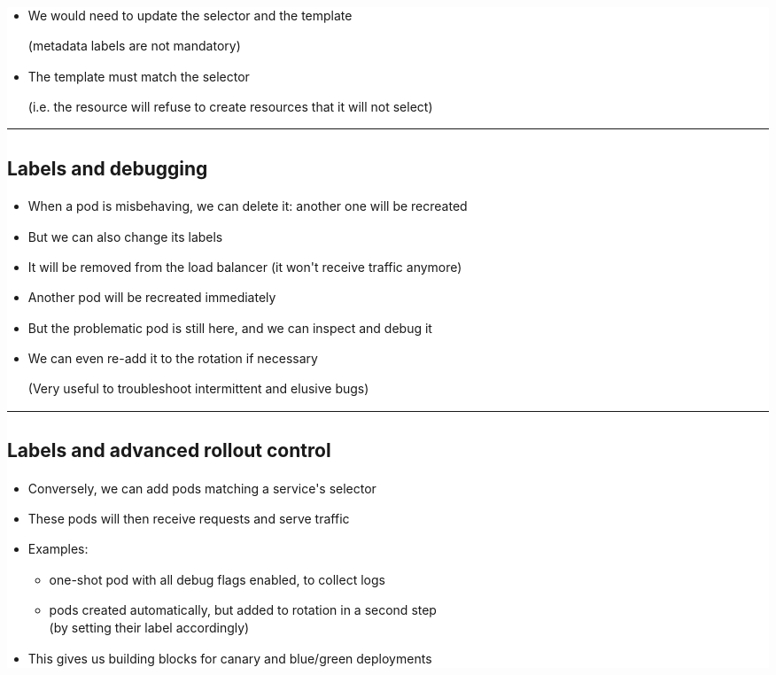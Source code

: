 - We would need to update the selector and the template

  (metadata labels are not mandatory)

- The template must match the selector

  (i.e. the resource will refuse to create resources that it will not select)

---

## Labels and debugging

- When a pod is misbehaving, we can delete it: another one will be recreated

- But we can also change its labels

- It will be removed from the load balancer (it won't receive traffic anymore)

- Another pod will be recreated immediately

- But the problematic pod is still here, and we can inspect and debug it

- We can even re-add it to the rotation if necessary

  (Very useful to troubleshoot intermittent and elusive bugs)

---

## Labels and advanced rollout control

- Conversely, we can add pods matching a service's selector

- These pods will then receive requests and serve traffic

- Examples:

  - one-shot pod with all debug flags enabled, to collect logs

  - pods created automatically, but added to rotation in a second step
    <br/>
    (by setting their label accordingly)

- This gives us building blocks for canary and blue/green deployments
